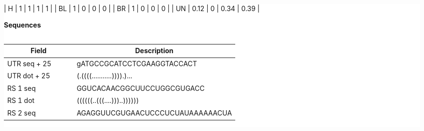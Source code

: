 | <span title="Hairpin counts">H</span> | 1 | 1 | 1 | 1 |
| <span title="Bulges left count">BL</span> | 1 | 0 | 0 | 0 |
| <span title="Bulges right count">BR</span> | 1 | 0 | 0 | 0 |
| <span title="Unpaired nucleotide %">UN</span> | 0.12 | 0 | 0.34 | 0.39 |

**Sequences**


<div style="overflow-x:auto;">

<table>
<colgroup>
<col width="30%" />
<col width="70%" />
</colgroup>
<thead>
<tr class="header">
<th>Field</th>
<th>Description</th>
</tr>
</thead>
<tbody>
<tr>
<td markdown="span">UTR seq + 25 </td>
<td markdown="span"> gATGCCGCATCCTCGAAGGTACCACT </td>
</tr>
<tr>
<td markdown="span">UTR dot + 25  </td>
<td markdown="span"> (.((((...........)))).)...
</td>
</tr>


<tr>
<td markdown="span">RS 1 seq </td>
<td markdown="span"> GGUCACAACGGCUUCCUGGCGUGACC
</td>
</tr>


<tr>
<td markdown="span">RS 1 dot </td>
<td markdown="span"> ((((((..(((....)))..))))))
</td>
</tr>


<tr>
<td markdown="span">RS 2 seq </td>
<td markdown="span"> AGAGGUUCGUGAACUCCCUCUAUAAAAAACUA
</td>
</tr>
